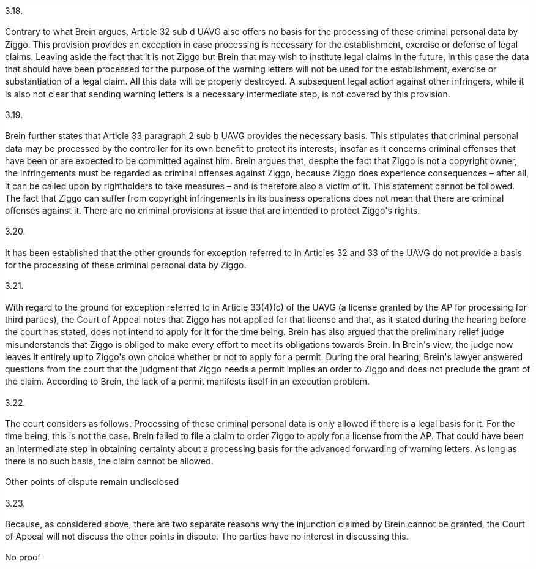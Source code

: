 3.18.

Contrary to what Brein argues, Article 32 sub d UAVG also offers no basis for the processing of these criminal personal data by Ziggo. This provision provides an exception in case processing is necessary for the establishment, exercise or defense of legal claims. Leaving aside the fact that it is not Ziggo but Brein that may wish to institute legal claims in the future, in this case the data that should have been processed for the purpose of the warning letters will not be used for the establishment, exercise or substantiation of a legal claim. All this data will be properly destroyed. A subsequent legal action against other infringers, while it is also not clear that sending warning letters is a necessary intermediate step, is not covered by this provision.

3.19.

Brein further states that Article 33 paragraph 2 sub b UAVG provides the necessary basis. This stipulates that criminal personal data may be processed by the controller for its own benefit to protect its interests, insofar as it concerns criminal offenses that have been or are expected to be committed against him. Brein argues that, despite the fact that Ziggo is not a copyright owner, the infringements must be regarded as criminal offenses against Ziggo, because Ziggo does experience consequences – after all, it can be called upon by rightholders to take measures – and is therefore also a victim of it. This statement cannot be followed. The fact that Ziggo can suffer from copyright infringements in its business operations does not mean that there are criminal offenses against it. There are no criminal provisions at issue that are intended to protect Ziggo's rights.

3.20.

It has been established that the other grounds for exception referred to in Articles 32 and 33 of the UAVG do not provide a basis for the processing of these criminal personal data by Ziggo.

3.21.

With regard to the ground for exception referred to in Article 33(4)(c) of the UAVG (a license granted by the AP for processing for third parties), the Court of Appeal notes that Ziggo has not applied for that license and that, as it stated during the hearing before the court has stated, does not intend to apply for it for the time being. Brein has also argued that the preliminary relief judge misunderstands that Ziggo is obliged to make every effort to meet its obligations towards Brein. In Brein's view, the judge now leaves it entirely up to Ziggo's own choice whether or not to apply for a permit. During the oral hearing, Brein's lawyer answered questions from the court that the judgment that Ziggo needs a permit implies an order to Ziggo and does not preclude the grant of the claim. According to Brein, the lack of a permit manifests itself in an execution problem.

3.22.

The court considers as follows. Processing of these criminal personal data is only allowed if there is a legal basis for it. For the time being, this is not the case. Brein failed to file a claim to order Ziggo to apply for a license from the AP. That could have been an intermediate step in obtaining certainty about a processing basis for the advanced forwarding of warning letters. As long as there is no such basis, the claim cannot be allowed.

Other points of dispute remain undisclosed

3.23.

Because, as considered above, there are two separate reasons why the injunction claimed by Brein cannot be granted, the Court of Appeal will not discuss the other points in dispute. The parties have no interest in discussing this.

No proof

